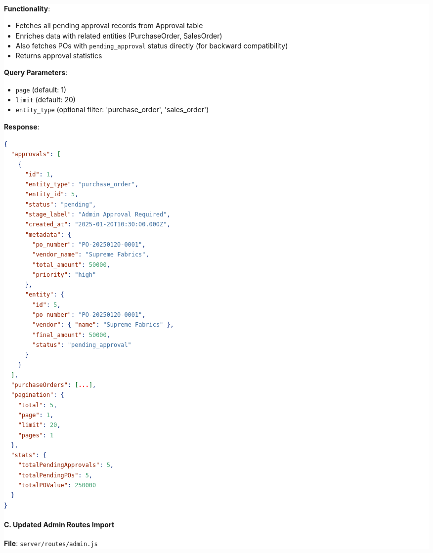 **Functionality**:
- Fetches all pending approval records from Approval table
- Enriches data with related entities (PurchaseOrder, SalesOrder)
- Also fetches POs with `pending_approval` status directly (for backward compatibility)
- Returns approval statistics

**Query Parameters**:
- `page` (default: 1)
- `limit` (default: 20)
- `entity_type` (optional filter: 'purchase_order', 'sales_order')

**Response**:
```json
{
  "approvals": [
    {
      "id": 1,
      "entity_type": "purchase_order",
      "entity_id": 5,
      "status": "pending",
      "stage_label": "Admin Approval Required",
      "created_at": "2025-01-20T10:30:00.000Z",
      "metadata": {
        "po_number": "PO-20250120-0001",
        "vendor_name": "Supreme Fabrics",
        "total_amount": 50000,
        "priority": "high"
      },
      "entity": {
        "id": 5,
        "po_number": "PO-20250120-0001",
        "vendor": { "name": "Supreme Fabrics" },
        "final_amount": 50000,
        "status": "pending_approval"
      }
    }
  ],
  "purchaseOrders": [...],
  "pagination": {
    "total": 5,
    "page": 1,
    "limit": 20,
    "pages": 1
  },
  "stats": {
    "totalPendingApprovals": 5,
    "totalPendingPOs": 5,
    "totalPOValue": 250000
  }
}
```

#### C. Updated Admin Routes Import
**File**: `server/routes/admin.js`
